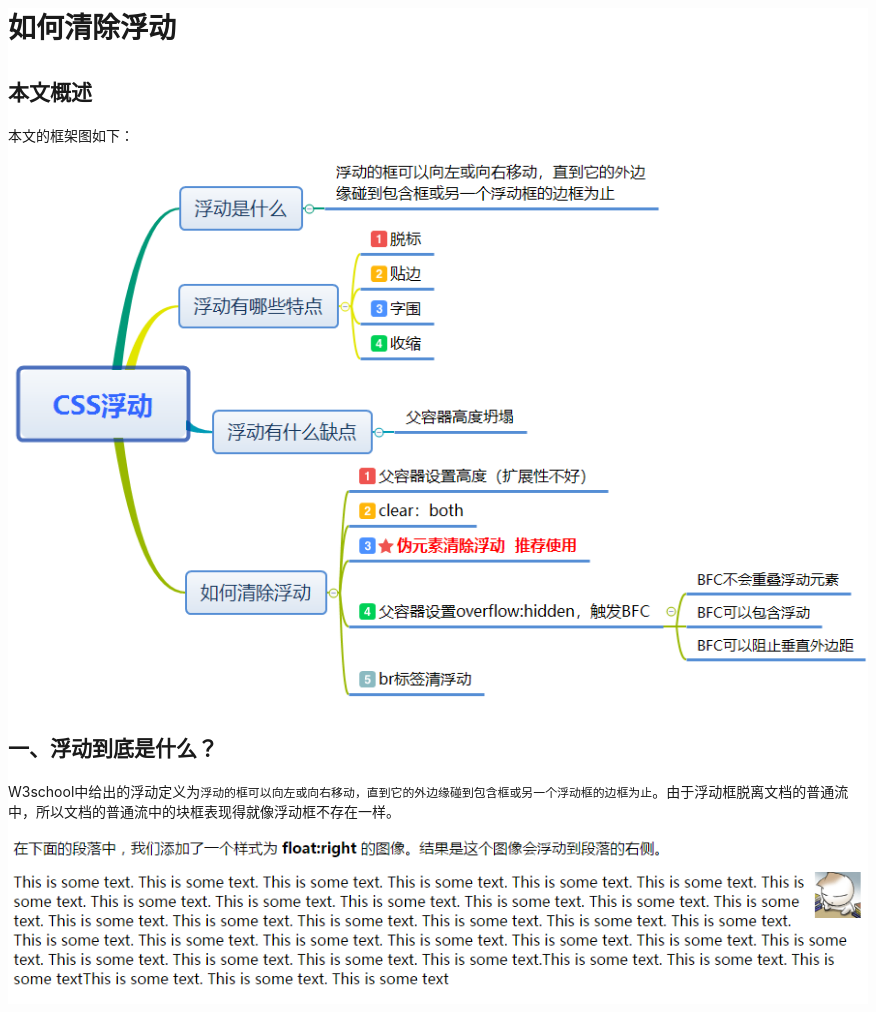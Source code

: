 # 如何清除浮动

## 本文概述 

本文的框架图如下：

![思维导图](./images/思维导图.png)

## 一、浮动到底是什么？

W3school中给出的浮动定义为`浮动的框可以向左或向右移动，直到它的外边缘碰到包含框或另一个浮动框的边框为止`。由于浮动框脱离文档的普通流中，所以文档的普通流中的块框表现得就像浮动框不存在一样。

![浮动到底是什么](./images/浮动到底是什么.png)
